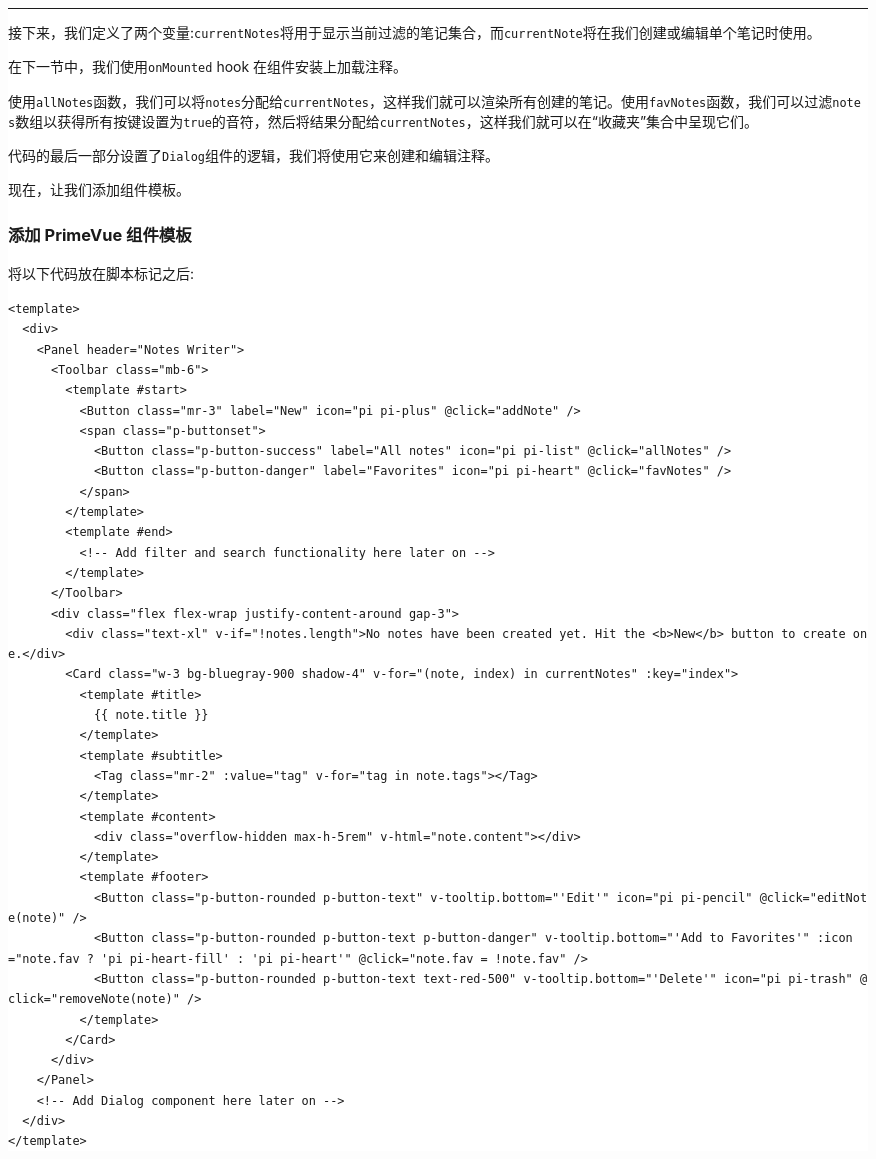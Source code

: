* * *

接下来，我们定义了两个变量:`currentNotes`将用于显示当前过滤的笔记集合，而`currentNote`将在我们创建或编辑单个笔记时使用。

在下一节中，我们使用`onMounted` hook 在组件安装上加载注释。

使用`allNotes`函数，我们可以将`notes`分配给`currentNotes`，这样我们就可以渲染所有创建的笔记。使用`favNotes`函数，我们可以过滤`notes`数组以获得所有按键设置为`true`的音符，然后将结果分配给`currentNotes`，这样我们就可以在“收藏夹”集合中呈现它们。

代码的最后一部分设置了`Dialog`组件的逻辑，我们将使用它来创建和编辑注释。

现在，让我们添加组件模板。

### 添加 PrimeVue 组件模板

将以下代码放在脚本标记之后:

```
<template>
  <div>
    <Panel header="Notes Writer">
      <Toolbar class="mb-6">
        <template #start>
          <Button class="mr-3" label="New" icon="pi pi-plus" @click="addNote" />
          <span class="p-buttonset">
            <Button class="p-button-success" label="All notes" icon="pi pi-list" @click="allNotes" />
            <Button class="p-button-danger" label="Favorites" icon="pi pi-heart" @click="favNotes" />
          </span>
        </template>
        <template #end>
          <!-- Add filter and search functionality here later on -->
        </template>
      </Toolbar>
      <div class="flex flex-wrap justify-content-around gap-3">
        <div class="text-xl" v-if="!notes.length">No notes have been created yet. Hit the <b>New</b> button to create one.</div>
        <Card class="w-3 bg-bluegray-900 shadow-4" v-for="(note, index) in currentNotes" :key="index">
          <template #title>
            {{ note.title }}
          </template>
          <template #subtitle>
            <Tag class="mr-2" :value="tag" v-for="tag in note.tags"></Tag>
          </template>
          <template #content>
            <div class="overflow-hidden max-h-5rem" v-html="note.content"></div>
          </template>
          <template #footer>
            <Button class="p-button-rounded p-button-text" v-tooltip.bottom="'Edit'" icon="pi pi-pencil" @click="editNote(note)" />
            <Button class="p-button-rounded p-button-text p-button-danger" v-tooltip.bottom="'Add to Favorites'" :icon="note.fav ? 'pi pi-heart-fill' : 'pi pi-heart'" @click="note.fav = !note.fav" />
            <Button class="p-button-rounded p-button-text text-red-500" v-tooltip.bottom="'Delete'" icon="pi pi-trash" @click="removeNote(note)" />
          </template>
        </Card>
      </div>
    </Panel>
    <!-- Add Dialog component here later on -->
  </div>
</template>

```
